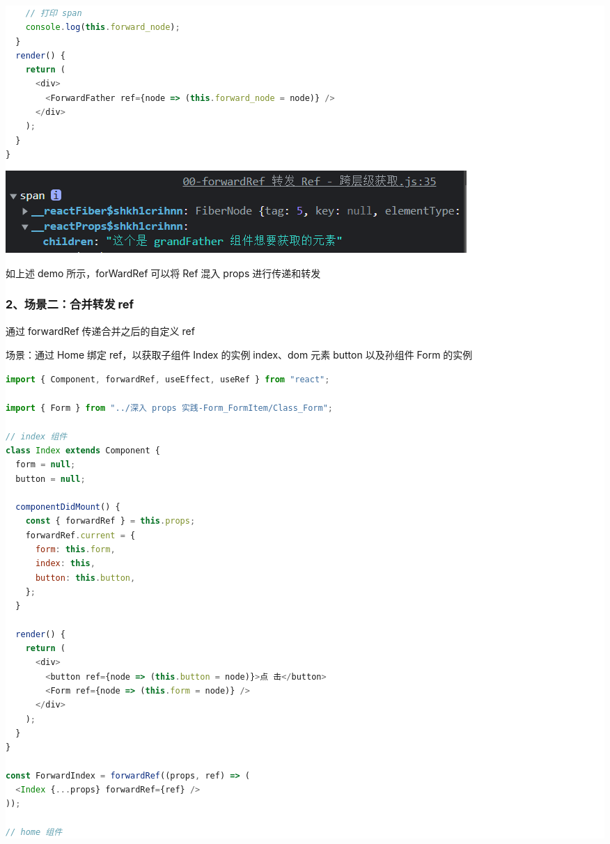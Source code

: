 ```javascript
    // 打印 span
    console.log(this.forward_node);
  }
  render() {
    return (
      <div>
        <ForwardFather ref={node => (this.forward_node = node)} />
      </div>
    );
  }
}

```

![跨层级获取 Ref](../images/blog-notes/06_04-多功能%20Ref%20-跨层级获取%20Ref.png)

如上述 demo 所示，forWardRef 可以将 Ref 混入 props 进行传递和转发

### 2、场景二：合并转发 ref

通过 forwardRef 传递合并之后的自定义 ref

场景：通过 Home 绑定 ref，以获取子组件 Index 的实例 index、dom 元素 button 以及孙组件 Form 的实例

```javascript
import { Component, forwardRef, useEffect, useRef } from "react";

import { Form } from "../深入 props 实践-Form_FormItem/Class_Form";

// index 组件
class Index extends Component {
  form = null;
  button = null;

  componentDidMount() {
    const { forwardRef } = this.props;
    forwardRef.current = {
      form: this.form,
      index: this,
      button: this.button,
    };
  }

  render() {
    return (
      <div>
        <button ref={node => (this.button = node)}>点 击</button>
        <Form ref={node => (this.form = node)} />
      </div>
    );
  }
}

const ForwardIndex = forwardRef((props, ref) => (
  <Index {...props} forwardRef={ref} />
));

// home 组件
```